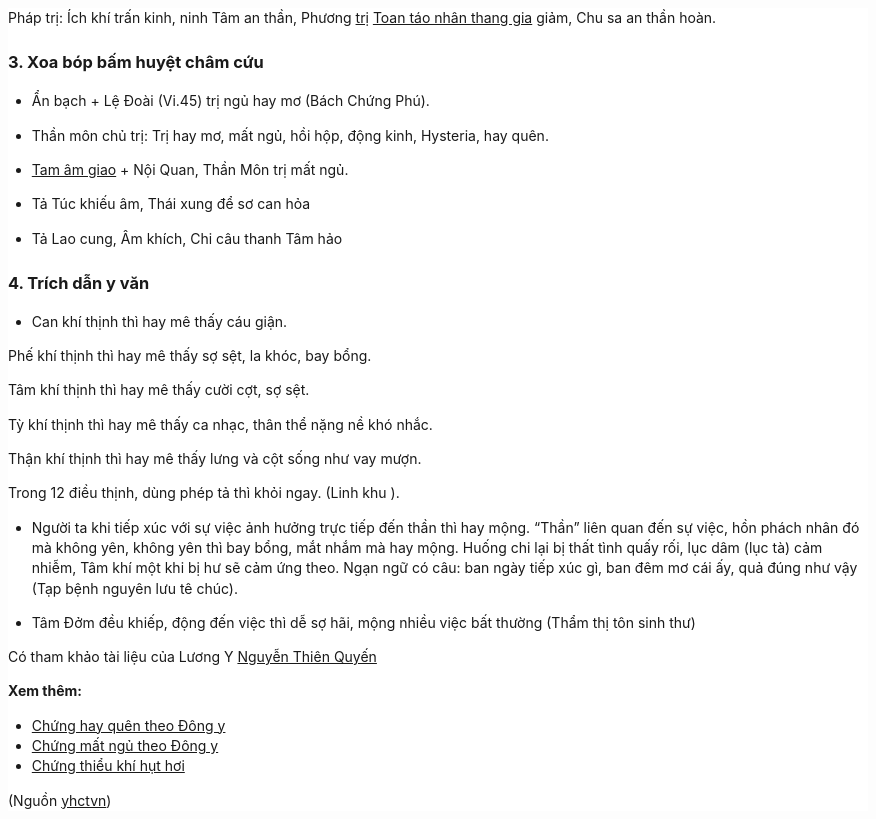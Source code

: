 Pháp trị: Ích khí trấn kinh, ninh Tâm an thần, Phương [trị](/yhctvn/bai-thuoc-hoang-lien-a-giao-thang/) [Toan táo nhân thang gia](/yhctvn/bai-thuoc-toan-tao-nhan-thang/) giảm, Chu sa an thần hoàn.

### 3. Xoa bóp bấm huyệt châm cứu

+ Ẩn bạch + Lệ Đoài (Vi.45) trị ngủ hay mơ (Bách Chứng Phú).

+ Thần môn chủ trị: Trị hay mơ, mất ngủ, hồi hộp, động kinh, Hysteria, hay quên.

+ [Tam âm giao](/yhctvn/vi-tri-huyet-tam-am-giao-%e4%b8%89%e9%98%b4%e4%ba%a4/) + Nội Quan, Thần Môn trị mất ngủ.

+ Tả Túc khiếu âm, Thái xung để sơ can hỏa

+ Tả Lao cung, Âm khích, Chi câu thanh Tâm hảo

### 4. Trích dẫn y văn

+ Can khí thịnh thì hay mê thấy cáu giận. 

Phế khí thịnh thì hay mê thấy sợ sệt, la khóc, bay bổng. 

Tâm khí thịnh thì hay mê thấy cười cợt, sợ sệt. 

Tỳ khí thịnh thì hay mê thấy ca nhạc, thân thể nặng nề khó nhắc. 

Thận khí thịnh thì hay mê thấy lưng và cột sống như vay mượn. 

Trong 12 điều thịnh, dùng phép tả thì khỏi ngay. (Linh khu ).

+ Người ta khi tiếp xúc với sự việc ảnh hưởng trực tiếp đến thần thì hay mộng. “Thần” liên quan đến sự việc, hồn phách nhân đó mà không yên, không yên thì bay bổng, mắt nhắm mà hay mộng. Huống chi lại bị thất tình quấy rối, lục dâm (lục tà) cảm nhiễm, Tâm khí một khi bị hư sẽ cảm ứng theo. Ngạn ngữ có câu: ban ngày tiếp xúc gì, ban đêm mơ cái ấy, quả đúng như vậy (Tạp bệnh nguyên lưu tê chúc).

+ Tâm Đởm đều khiếp, động đến việc thì dễ sợ hãi, mộng nhiều việc bất thường (Thẩm thị tôn sinh thư)

Có tham khảo tài liệu của Lương Y [Nguyễn Thiên Quyến](/yhctvn/author/nguyenthienquyen/)

**Xem thêm:**

* [Chứng hay quên theo Đông y](/yhctvn/chung-hay-quen-theo-dong-y/)
* [Chứng mất ngủ theo Đông y](/yhctvn/chung-mat-ngu-theo-dong-y/)
* [Chứng thiểu khí hụt hơi](/yhctvn/chung-thieu-khi-hut-hoi/)

(Nguồn <a href="https://yhctvn.com/chung-hay-nam-mong/" target="_blank">yhctvn</a>)
